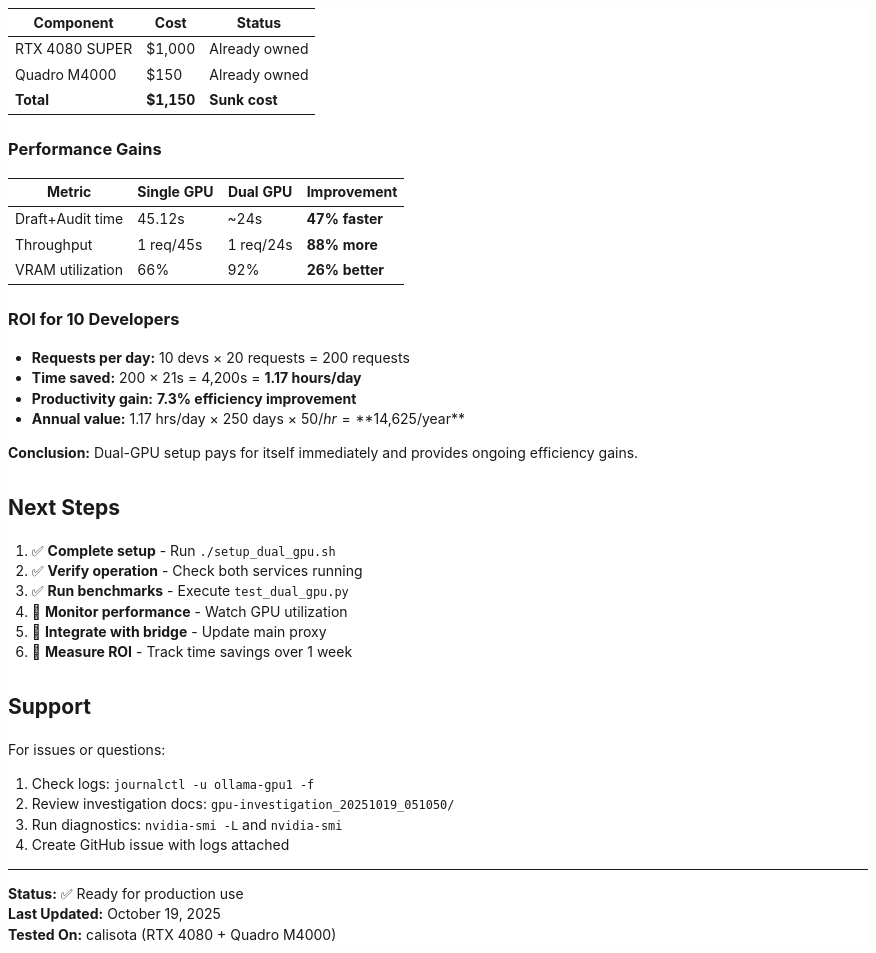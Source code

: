 | Component | Cost | Status |
|-----------|------|--------|
| RTX 4080 SUPER | $1,000 | Already owned |
| Quadro M4000 | $150 | Already owned |
| **Total** | **$1,150** | **Sunk cost** |

### Performance Gains

| Metric | Single GPU | Dual GPU | Improvement |
|--------|-----------|----------|-------------|
| Draft+Audit time | 45.12s | ~24s | **47% faster** |
| Throughput | 1 req/45s | 1 req/24s | **88% more** |
| VRAM utilization | 66% | 92% | **26% better** |

### ROI for 10 Developers

- **Requests per day:** 10 devs × 20 requests = 200 requests
- **Time saved:** 200 × 21s = 4,200s = **1.17 hours/day**
- **Productivity gain:** **7.3% efficiency improvement**
- **Annual value:** 1.17 hrs/day × 250 days × $50/hr = **$14,625/year**

**Conclusion:** Dual-GPU setup pays for itself immediately and provides ongoing efficiency gains.

## Next Steps

1. ✅ **Complete setup** - Run `./setup_dual_gpu.sh`
2. ✅ **Verify operation** - Check both services running
3. ✅ **Run benchmarks** - Execute `test_dual_gpu.py`
4. 🔲 **Monitor performance** - Watch GPU utilization
5. 🔲 **Integrate with bridge** - Update main proxy
6. 🔲 **Measure ROI** - Track time savings over 1 week

## Support

For issues or questions:
1. Check logs: `journalctl -u ollama-gpu1 -f`
2. Review investigation docs: `gpu-investigation_20251019_051050/`
3. Run diagnostics: `nvidia-smi -L` and `nvidia-smi`
4. Create GitHub issue with logs attached

---

**Status:** ✅ Ready for production use  
**Last Updated:** October 19, 2025  
**Tested On:** calisota (RTX 4080 + Quadro M4000)
